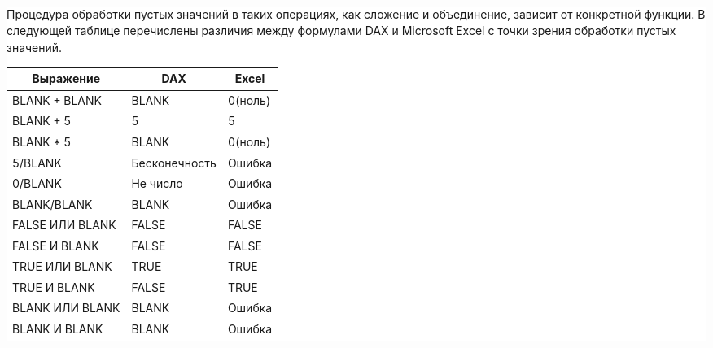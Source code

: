 Процедура обработки пустых значений в таких операциях, как сложение и объединение, зависит от конкретной функции. В следующей таблице перечислены различия между формулами DAX и Microsoft Excel с точки зрения обработки пустых значений.

| Выражение | DAX | Excel |
| --- | --- | --- |
| BLANK + BLANK |BLANK |0(ноль) |
| BLANK + 5 |5 |5 |
| BLANK * 5 |BLANK |0(ноль) |
| 5/BLANK |Бесконечность |Ошибка |
| 0/BLANK |Не число |Ошибка |
| BLANK/BLANK |BLANK |Ошибка |
| FALSE ИЛИ BLANK |FALSE |FALSE |
| FALSE И BLANK |FALSE |FALSE |
| TRUE ИЛИ BLANK |TRUE |TRUE |
| TRUE И BLANK |FALSE |TRUE |
| BLANK ИЛИ BLANK |BLANK |Ошибка |
| BLANK И BLANK |BLANK |Ошибка |

